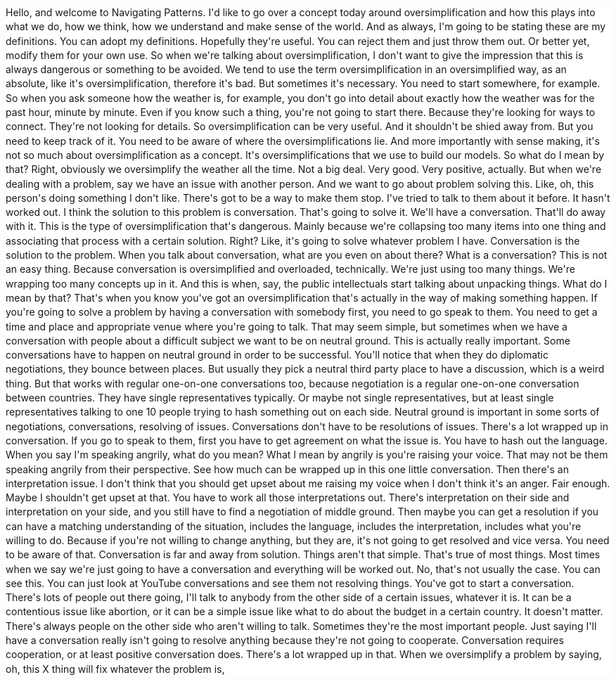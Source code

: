  Hello, and welcome to Navigating Patterns. I'd like to go over a concept today around oversimplification and how this plays into what we do, how we think, how we understand and make sense of the world. And as always, I'm going to be stating these are my definitions. You can adopt my definitions. Hopefully they're useful. You can reject them and just throw them out. Or better yet, modify them for your own use. So when we're talking about oversimplification, I don't want to give the impression that this is always dangerous or something to be avoided. We tend to use the term oversimplification in an oversimplified way, as an absolute, like it's oversimplification, therefore it's bad. But sometimes it's necessary. You need to start somewhere, for example. So when you ask someone how the weather is, for example, you don't go into detail about exactly how the weather was for the past hour, minute by minute. Even if you know such a thing, you're not going to start there. Because they're looking for ways to connect. They're not looking for details. So oversimplification can be very useful. And it shouldn't be shied away from. But you need to keep track of it. You need to be aware of where the oversimplifications lie. And more importantly with sense making, it's not so much about oversimplification as a concept. It's oversimplifications that we use to build our models. So what do I mean by that? Right, obviously we oversimplify the weather all the time. Not a big deal. Very good. Very positive, actually. But when we're dealing with a problem, say we have an issue with another person. And we want to go about problem solving this. Like, oh, this person's doing something I don't like. There's got to be a way to make them stop. I've tried to talk to them about it before. It hasn't worked out. I think the solution to this problem is conversation. That's going to solve it. We'll have a conversation. That'll do away with it. This is the type of oversimplification that's dangerous. Mainly because we're collapsing too many items into one thing and associating that process with a certain solution. Right? Like, it's going to solve whatever problem I have. Conversation is the solution to the problem. When you talk about conversation, what are you even on about there? What is a conversation? This is not an easy thing. Because conversation is oversimplified and overloaded, technically. We're just using too many things. We're wrapping too many concepts up in it. And this is when, say, the public intellectuals start talking about unpacking things. What do I mean by that? That's when you know you've got an oversimplification that's actually in the way of making something happen. If you're going to solve a problem by having a conversation with somebody first, you need to go speak to them. You need to get a time and place and appropriate venue where you're going to talk. That may seem simple, but sometimes when we have a conversation with people about a difficult subject we want to be on neutral ground. This is actually really important. Some conversations have to happen on neutral ground in order to be successful. You'll notice that when they do diplomatic negotiations, they bounce between places. But usually they pick a neutral third party place to have a discussion, which is a weird thing. But that works with regular one-on-one conversations too, because negotiation is a regular one-on-one conversation between countries. They have single representatives typically. Or maybe not single representatives, but at least single representatives talking to one 10 people trying to hash something out on each side. Neutral ground is important in some sorts of negotiations, conversations, resolving of issues. Conversations don't have to be resolutions of issues. There's a lot wrapped up in conversation. If you go to speak to them, first you have to get agreement on what the issue is. You have to hash out the language. When you say I'm speaking angrily, what do you mean? What I mean by angrily is you're raising your voice. That may not be them speaking angrily from their perspective. See how much can be wrapped up in this one little conversation. Then there's an interpretation issue. I don't think that you should get upset about me raising my voice when I don't think it's an anger. Fair enough. Maybe I shouldn't get upset at that. You have to work all those interpretations out. There's interpretation on their side and interpretation on your side, and you still have to find a negotiation of middle ground. Then maybe you can get a resolution if you can have a matching understanding of the situation, includes the language, includes the interpretation, includes what you're willing to do. Because if you're not willing to change anything, but they are, it's not going to get resolved and vice versa. You need to be aware of that. Conversation is far and away from solution. Things aren't that simple. That's true of most things. Most times when we say we're just going to have a conversation and everything will be worked out. No, that's not usually the case. You can see this. You can just look at YouTube conversations and see them not resolving things. You've got to start a conversation. There's lots of people out there going, I'll talk to anybody from the other side of a certain issues, whatever it is. It can be a contentious issue like abortion, or it can be a simple issue like what to do about the budget in a certain country. It doesn't matter. There's always people on the other side who aren't willing to talk. Sometimes they're the most important people. Just saying I'll have a conversation really isn't going to resolve anything because they're not going to cooperate. Conversation requires cooperation, or at least positive conversation does. There's a lot wrapped up in that. When we oversimplify a problem by saying, oh, this X thing will fix whatever the problem is,